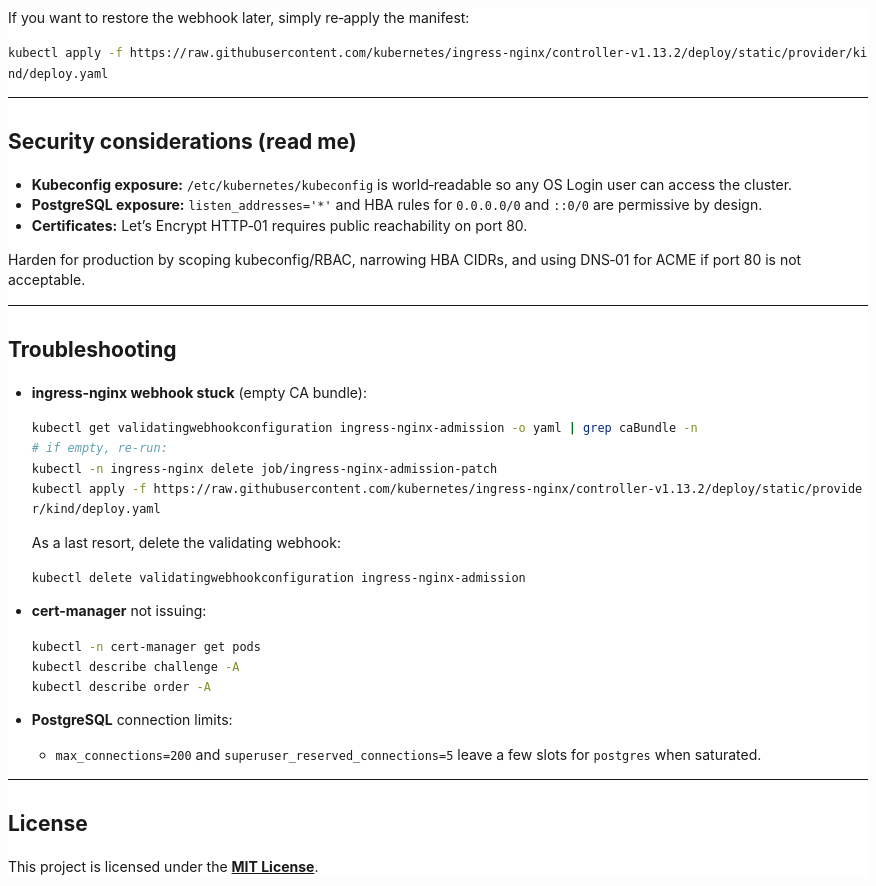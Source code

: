 If you want to restore the webhook later, simply re‑apply the manifest:
```bash
kubectl apply -f https://raw.githubusercontent.com/kubernetes/ingress-nginx/controller-v1.13.2/deploy/static/provider/kind/deploy.yaml
```

---

## Security considerations (read me)

- **Kubeconfig exposure:** `/etc/kubernetes/kubeconfig` is world‑readable so any OS Login user can access the cluster.
- **PostgreSQL exposure:** `listen_addresses='*'` and HBA rules for `0.0.0.0/0` and `::0/0` are permissive by design.
- **Certificates:** Let’s Encrypt HTTP‑01 requires public reachability on port 80.

Harden for production by scoping kubeconfig/RBAC, narrowing HBA CIDRs, and using DNS‑01 for ACME if port 80 is not acceptable.

---

## Troubleshooting

- **ingress‑nginx webhook stuck** (empty CA bundle):
  ```bash
  kubectl get validatingwebhookconfiguration ingress-nginx-admission -o yaml | grep caBundle -n
  # if empty, re-run:
  kubectl -n ingress-nginx delete job/ingress-nginx-admission-patch
  kubectl apply -f https://raw.githubusercontent.com/kubernetes/ingress-nginx/controller-v1.13.2/deploy/static/provider/kind/deploy.yaml
  ```
  As a last resort, delete the validating webhook:
  ```bash
  kubectl delete validatingwebhookconfiguration ingress-nginx-admission
  ```

- **cert-manager** not issuing:
  ```bash
  kubectl -n cert-manager get pods
  kubectl describe challenge -A
  kubectl describe order -A
  ```

- **PostgreSQL** connection limits:
    - `max_connections=200` and `superuser_reserved_connections=5` leave a few slots for `postgres` when saturated.

---

## License

This project is licensed under the **[MIT License](LICENSE)**.
